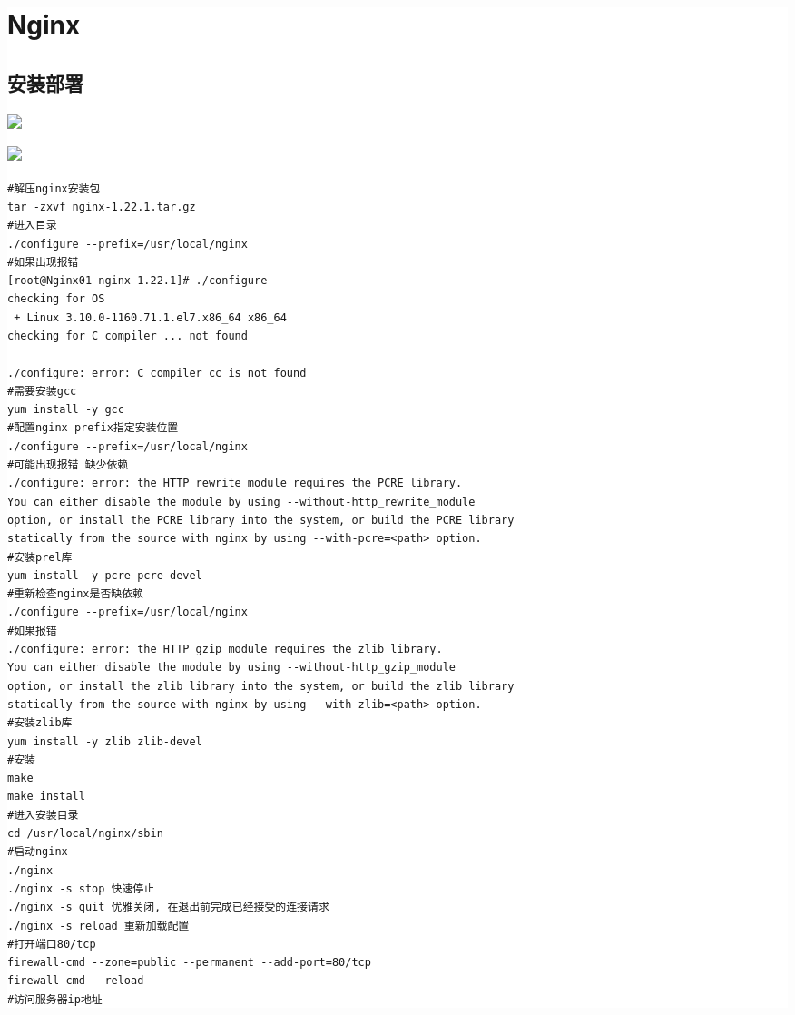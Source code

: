 # Nginx

## 安装部署



![](https://gcore.jsdelivr.net/gh/Nidihanwango/PicGo/img/Nginx/Nginx%E5%9B%9B%E5%A4%A7%E9%98%B5%E8%90%A5.png)

![](https://gcore.jsdelivr.net/gh/Nidihanwango/PicGo/img/Nginx/%E5%AE%89%E8%A3%85nginx%E5%BC%80%E6%BA%90%E7%89%88.png)

```shell
#解压nginx安装包
tar -zxvf nginx-1.22.1.tar.gz
#进入目录
./configure --prefix=/usr/local/nginx
#如果出现报错
[root@Nginx01 nginx-1.22.1]# ./configure
checking for OS
 + Linux 3.10.0-1160.71.1.el7.x86_64 x86_64
checking for C compiler ... not found

./configure: error: C compiler cc is not found
#需要安装gcc
yum install -y gcc
#配置nginx prefix指定安装位置
./configure --prefix=/usr/local/nginx
#可能出现报错 缺少依赖
./configure: error: the HTTP rewrite module requires the PCRE library.
You can either disable the module by using --without-http_rewrite_module
option, or install the PCRE library into the system, or build the PCRE library
statically from the source with nginx by using --with-pcre=<path> option.
#安装prel库
yum install -y pcre pcre-devel
#重新检查nginx是否缺依赖
./configure --prefix=/usr/local/nginx
#如果报错
./configure: error: the HTTP gzip module requires the zlib library.
You can either disable the module by using --without-http_gzip_module
option, or install the zlib library into the system, or build the zlib library
statically from the source with nginx by using --with-zlib=<path> option.
#安装zlib库
yum install -y zlib zlib-devel
#安装
make
make install
#进入安装目录
cd /usr/local/nginx/sbin
#启动nginx
./nginx
./nginx -s stop 快速停止
./nginx -s quit 优雅关闭, 在退出前完成已经接受的连接请求
./nginx -s reload 重新加载配置
#打开端口80/tcp
firewall-cmd --zone=public --permanent --add-port=80/tcp
firewall-cmd --reload
#访问服务器ip地址
```
